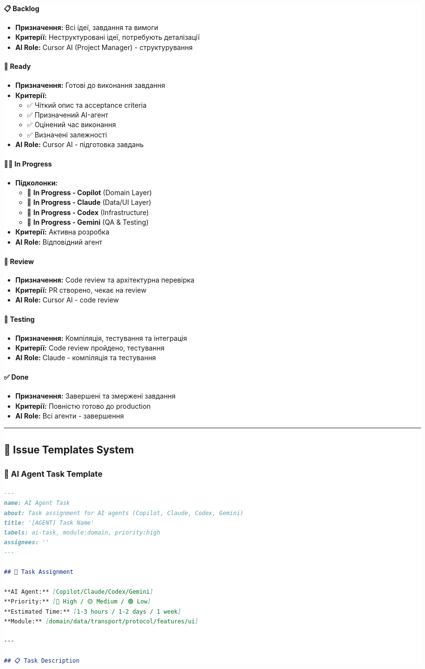 #### 📋 **Backlog**
- **Призначення:** Всі ідеї, завдання та вимоги
- **Критерії:** Неструктуровані ідеї, потребують деталізації
- **AI Role:** Cursor AI (Project Manager) - структурування

#### 🎯 **Ready**
- **Призначення:** Готові до виконання завдання
- **Критерії:**
  - ✅ Чіткий опис та acceptance criteria
  - ✅ Призначений AI-агент
  - ✅ Оцінений час виконання
  - ✅ Визначені залежності
- **AI Role:** Cursor AI - підготовка завдань

#### 👨‍💻 **In Progress**
- **Підколонки:**
  - 🔄 **In Progress - Copilot** (Domain Layer)
  - 🔄 **In Progress - Claude** (Data/UI Layer)
  - 🔄 **In Progress - Codex** (Infrastructure)
  - 🔄 **In Progress - Gemini** (QA & Testing)
- **Критерії:** Активна розробка
- **AI Role:** Відповідний агент

#### 👀 **Review**
- **Призначення:** Code review та архітектурна перевірка
- **Критерії:** PR створено, чекає на review
- **AI Role:** Cursor AI - code review

#### 🔧 **Testing**
- **Призначення:** Компіляція, тестування та інтеграція
- **Критерії:** Code review пройдено, тестування
- **AI Role:** Claude - компіляція та тестування

#### ✅ **Done**
- **Призначення:** Завершені та змержені завдання
- **Критерії:** Повністю готово до production
- **AI Role:** Всі агенти - завершення

---

## 📝 Issue Templates System

### 🤖 AI Agent Task Template

```markdown
---
name: AI Agent Task
about: Task assignment for AI agents (Copilot, Claude, Codex, Gemini)
title: '[AGENT] Task Name'
labels: ai-task, module:domain, priority:high
assignees: ''
---

## 🎯 Task Assignment

**AI Agent:** [Copilot/Claude/Codex/Gemini]
**Priority:** [🔴 High / 🟡 Medium / 🟢 Low]
**Estimated Time:** [1-3 hours / 1-2 days / 1 week]
**Module:** [domain/data/transport/protocol/features/ui]

---

## 📋 Task Description
```